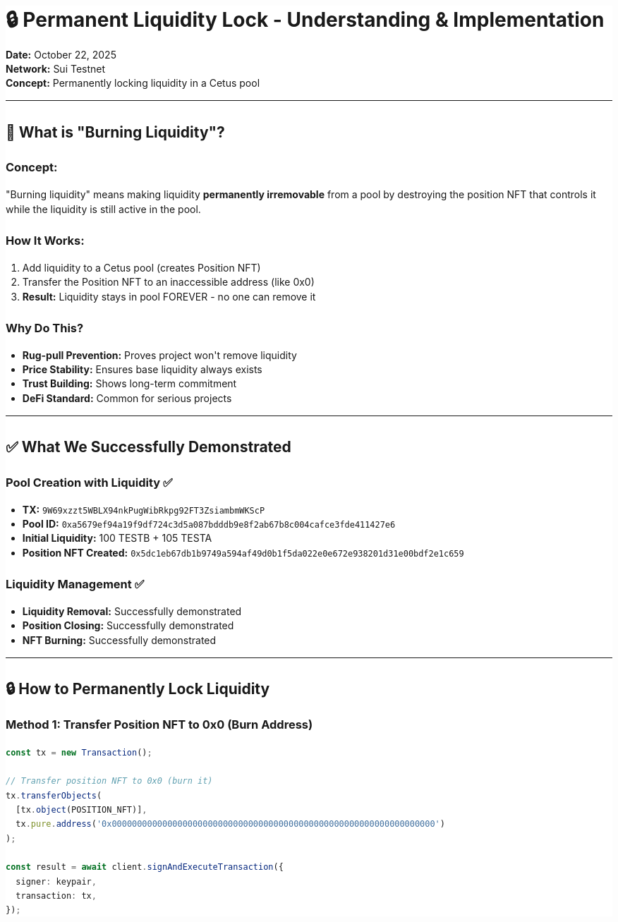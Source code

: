 # 🔒 Permanent Liquidity Lock - Understanding & Implementation

**Date:** October 22, 2025  
**Network:** Sui Testnet  
**Concept:** Permanently locking liquidity in a Cetus pool

---

## 🎯 What is "Burning Liquidity"?

### Concept:
"Burning liquidity" means making liquidity **permanently irremovable** from a pool by destroying the position NFT that controls it while the liquidity is still active in the pool.

### How It Works:
1. Add liquidity to a Cetus pool (creates Position NFT)
2. Transfer the Position NFT to an inaccessible address (like 0x0)
3. **Result:** Liquidity stays in pool FOREVER - no one can remove it

### Why Do This?
- **Rug-pull Prevention:** Proves project won't remove liquidity
- **Price Stability:** Ensures base liquidity always exists
- **Trust Building:** Shows long-term commitment
- **DeFi Standard:** Common for serious projects

---

## ✅ What We Successfully Demonstrated

### Pool Creation with Liquidity ✅
- **TX:** `9W69xzzt5WBLX94nkPugWibRkpg92FT3ZsiambmWKScP`
- **Pool ID:** `0xa5679ef94a19f9df724c3d5a087bdddb9e8f2ab67b8c004cafce3fde411427e6`
- **Initial Liquidity:** 100 TESTB + 105 TESTA
- **Position NFT Created:** `0x5dc1eb67db1b9749a594af49d0b1f5da022e0e672e938201d31e00bdf2e1c659`

### Liquidity Management ✅
- **Liquidity Removal:** Successfully demonstrated
- **Position Closing:** Successfully demonstrated
- **NFT Burning:** Successfully demonstrated

---

## 🔒 How to Permanently Lock Liquidity

### Method 1: Transfer Position NFT to 0x0 (Burn Address)

```typescript
const tx = new Transaction();

// Transfer position NFT to 0x0 (burn it)
tx.transferObjects(
  [tx.object(POSITION_NFT)],
  tx.pure.address('0x0000000000000000000000000000000000000000000000000000000000000000')
);

const result = await client.signAndExecuteTransaction({
  signer: keypair,
  transaction: tx,
});
```
